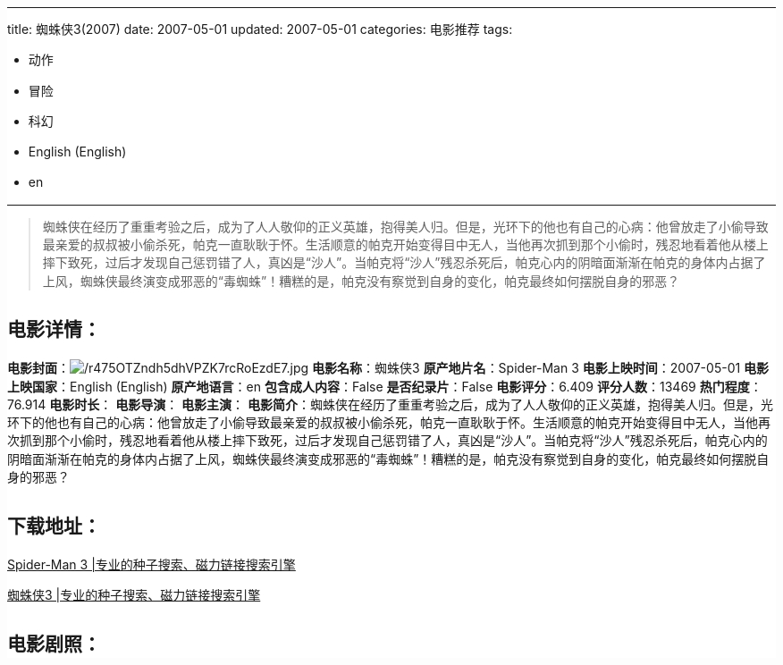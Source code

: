 
---
title: 蜘蛛侠3(2007)
date: 2007-05-01
updated: 2007-05-01
categories: 电影推荐
tags:
- 动作
- 冒险
- 科幻

- English (English)
- en
---


> 蜘蛛侠在经历了重重考验之后，成为了人人敬仰的正义英雄，抱得美人归。但是，光环下的他也有自己的心病：他曾放走了小偷导致最亲爱的叔叔被小偷杀死，帕克一直耿耿于怀。生活顺意的帕克开始变得目中无人，当他再次抓到那个小偷时，残忍地看着他从楼上摔下致死，过后才发现自己惩罚错了人，真凶是“沙人”。当帕克将“沙人”残忍杀死后，帕克心内的阴暗面渐渐在帕克的身体内占据了上风，蜘蛛侠最终演变成邪恶的“毒蜘蛛”！糟糕的是，帕克没有察觉到自身的变化，帕克最终如何摆脱自身的邪恶？

## **电影详情**：

**电影封面**：<img src="https://image.tmdb.org/t/p/w200/r475OTZndh5dhVPZK7rcRoEzdE7.jpg" alt="/r475OTZndh5dhVPZK7rcRoEzdE7.jpg" title="/r475OTZndh5dhVPZK7rcRoEzdE7.jpg">
**电影名称**：蜘蛛侠3
**原产地片名**：Spider-Man 3
**电影上映时间**：2007-05-01
**电影上映国家**：English (English)
**原产地语言**：en
**包含成人内容**：False
**是否纪录片**：False
**电影评分**：6.409
**评分人数**：13469
**热门程度**：76.914
**电影时长**：
**电影导演**：
**电影主演**：
**电影简介**：蜘蛛侠在经历了重重考验之后，成为了人人敬仰的正义英雄，抱得美人归。但是，光环下的他也有自己的心病：他曾放走了小偷导致最亲爱的叔叔被小偷杀死，帕克一直耿耿于怀。生活顺意的帕克开始变得目中无人，当他再次抓到那个小偷时，残忍地看着他从楼上摔下致死，过后才发现自己惩罚错了人，真凶是“沙人”。当帕克将“沙人”残忍杀死后，帕克心内的阴暗面渐渐在帕克的身体内占据了上风，蜘蛛侠最终演变成邪恶的“毒蜘蛛”！糟糕的是，帕克没有察觉到自身的变化，帕克最终如何摆脱自身的邪恶？

## **下载地址**：
[Spider-Man 3 |专业的种子搜索、磁力链接搜索引擎](https://movie.amd794.com:2083/?search=Spider-Man%203&ordering=&mode=match_phrase&page_size=10&page=1)

[蜘蛛侠3 |专业的种子搜索、磁力链接搜索引擎](https://movie.amd794.com:2083/?search=%E8%9C%98%E8%9B%9B%E4%BE%A03&ordering=&mode=match_phrase&page_size=10&page=1)
 

## **电影剧照**：